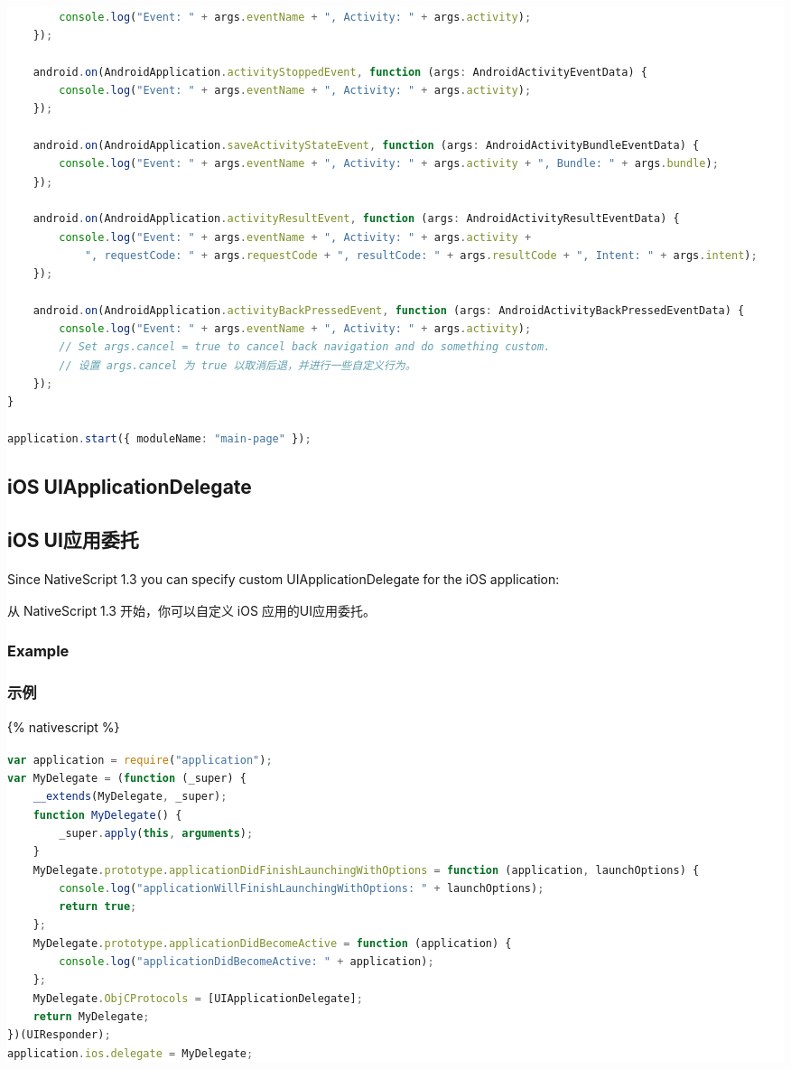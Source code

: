 ``` TypeScript
        console.log("Event: " + args.eventName + ", Activity: " + args.activity);
    });

    android.on(AndroidApplication.activityStoppedEvent, function (args: AndroidActivityEventData) {
        console.log("Event: " + args.eventName + ", Activity: " + args.activity);
    });

    android.on(AndroidApplication.saveActivityStateEvent, function (args: AndroidActivityBundleEventData) {
        console.log("Event: " + args.eventName + ", Activity: " + args.activity + ", Bundle: " + args.bundle);
    });

    android.on(AndroidApplication.activityResultEvent, function (args: AndroidActivityResultEventData) {
        console.log("Event: " + args.eventName + ", Activity: " + args.activity +
            ", requestCode: " + args.requestCode + ", resultCode: " + args.resultCode + ", Intent: " + args.intent);
    });

    android.on(AndroidApplication.activityBackPressedEvent, function (args: AndroidActivityBackPressedEventData) {
        console.log("Event: " + args.eventName + ", Activity: " + args.activity);
        // Set args.cancel = true to cancel back navigation and do something custom.
        // 设置 args.cancel 为 true 以取消后退，并进行一些自定义行为。
    });
}

application.start({ moduleName: "main-page" });
```

## iOS UIApplicationDelegate

## iOS UI应用委托 

Since NativeScript 1.3 you can specify custom UIApplicationDelegate for the iOS application:

从 NativeScript 1.3 开始，你可以自定义 iOS 应用的UI应用委托。

### Example

### 示例

{% nativescript %}
``` JavaScript
var application = require("application");
var MyDelegate = (function (_super) {
    __extends(MyDelegate, _super);
    function MyDelegate() {
        _super.apply(this, arguments);
    }
    MyDelegate.prototype.applicationDidFinishLaunchingWithOptions = function (application, launchOptions) {
        console.log("applicationWillFinishLaunchingWithOptions: " + launchOptions);
        return true;
    };
    MyDelegate.prototype.applicationDidBecomeActive = function (application) {
        console.log("applicationDidBecomeActive: " + application);
    };
    MyDelegate.ObjCProtocols = [UIApplicationDelegate];
    return MyDelegate;
})(UIResponder);
application.ios.delegate = MyDelegate;
```